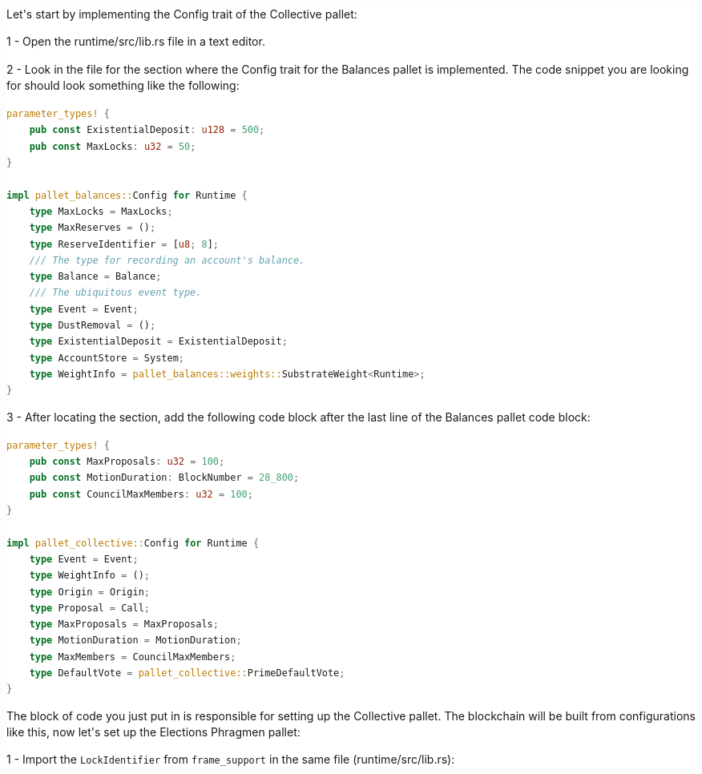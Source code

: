 Let's start by implementing the Config trait of the Collective pallet:

1 - Open the runtime/src/lib.rs file in a text editor.

2 - Look in the file for the section where the Config trait for the Balances pallet is implemented. The code snippet you are looking for should look something like the following:

```rust
parameter_types! {
	pub const ExistentialDeposit: u128 = 500;
	pub const MaxLocks: u32 = 50;
}

impl pallet_balances::Config for Runtime {
	type MaxLocks = MaxLocks;
	type MaxReserves = ();
	type ReserveIdentifier = [u8; 8];
	/// The type for recording an account's balance.
	type Balance = Balance;
	/// The ubiquitous event type.
	type Event = Event;
	type DustRemoval = ();
	type ExistentialDeposit = ExistentialDeposit;
	type AccountStore = System;
	type WeightInfo = pallet_balances::weights::SubstrateWeight<Runtime>;
}
```

3 - After locating the section, add the following code block after the last line of the Balances pallet code block: 

```rust
parameter_types! { 
	pub const MaxProposals: u32 = 100;
	pub const MotionDuration: BlockNumber = 28_800;
	pub const CouncilMaxMembers: u32 = 100;
}

impl pallet_collective::Config for Runtime { 
	type Event = Event;
	type WeightInfo = ();
	type Origin = Origin;
	type Proposal = Call;
	type MaxProposals = MaxProposals;
	type MotionDuration = MotionDuration;
	type MaxMembers = CouncilMaxMembers;
	type DefaultVote = pallet_collective::PrimeDefaultVote;
}
```

The block of code you just put in is responsible for setting up the Collective pallet. The blockchain will be built from configurations like this, now let's set up the Elections Phragmen pallet:

1 - Import the `LockIdentifier` from `frame_support` in the same file (runtime/src/lib.rs):
